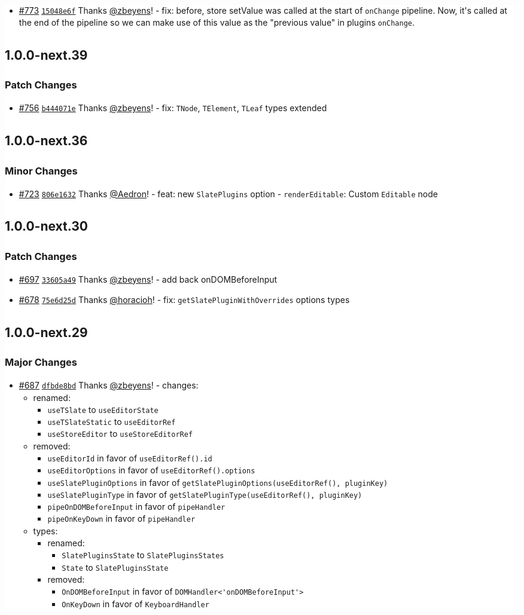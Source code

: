 - [#773](https://github.com/udecode/slate-plugins/pull/773) [`15048e6f`](https://github.com/udecode/slate-plugins/commit/15048e6facbefc5fe21b0b9bd9a586f269cada89) Thanks [@zbeyens](https://github.com/zbeyens)! - fix: before, store setValue was called at the start of `onChange` pipeline. Now, it's called at the end of the pipeline so we can make use of this value as the "previous value" in plugins `onChange`.

## 1.0.0-next.39

### Patch Changes

- [#756](https://github.com/udecode/slate-plugins/pull/756) [`b444071e`](https://github.com/udecode/slate-plugins/commit/b444071e2673803dba05c770c5dfbbde14f7a631) Thanks [@zbeyens](https://github.com/zbeyens)! - fix: `TNode`, `TElement`, `TLeaf` types extended

## 1.0.0-next.36

### Minor Changes

- [#723](https://github.com/udecode/slate-plugins/pull/723) [`806e1632`](https://github.com/udecode/slate-plugins/commit/806e16322e655802822079d8540a6983a9dfb06e) Thanks [@Aedron](https://github.com/Aedron)! - feat: new `SlatePlugins` option - `renderEditable`: Custom `Editable` node

## 1.0.0-next.30

### Patch Changes

- [#697](https://github.com/udecode/slate-plugins/pull/697) [`33605a49`](https://github.com/udecode/slate-plugins/commit/33605a495ccc3fd9b4f6cfdaf2eb0e6e59bd7a67) Thanks [@zbeyens](https://github.com/zbeyens)! - add back onDOMBeforeInput

- [#678](https://github.com/udecode/slate-plugins/pull/678) [`75e6d25d`](https://github.com/udecode/slate-plugins/commit/75e6d25de0f9cf2487adecff54c2993ebc795aa0) Thanks [@horacioh](https://github.com/horacioh)! - fix: `getSlatePluginWithOverrides` options types

## 1.0.0-next.29

### Major Changes

- [#687](https://github.com/udecode/slate-plugins/pull/687) [`dfbde8bd`](https://github.com/udecode/slate-plugins/commit/dfbde8bd856e1e646e3d8fe2cbf1df8f9b8c67c3) Thanks [@zbeyens](https://github.com/zbeyens)! - changes:
  - renamed:
    - `useTSlate` to `useEditorState`
    - `useTSlateStatic` to `useEditorRef`
    - `useStoreEditor` to `useStoreEditorRef`
  - removed:
    - `useEditorId` in favor of `useEditorRef().id`
    - `useEditorOptions` in favor of `useEditorRef().options`
    - `useSlatePluginOptions` in favor of `getSlatePluginOptions(useEditorRef(), pluginKey)`
    - `useSlatePluginType` in favor of `getSlatePluginType(useEditorRef(), pluginKey)`
    - `pipeOnDOMBeforeInput` in favor of `pipeHandler`
    - `pipeOnKeyDown` in favor of `pipeHandler`
  - types:
    - renamed:
      - `SlatePluginsState` to `SlatePluginsStates`
      - `State` to `SlatePluginsState`
    - removed:
      - `OnDOMBeforeInput` in favor of `DOMHandler<'onDOMBeforeInput'>`
      - `OnKeyDown` in favor of `KeyboardHandler`
